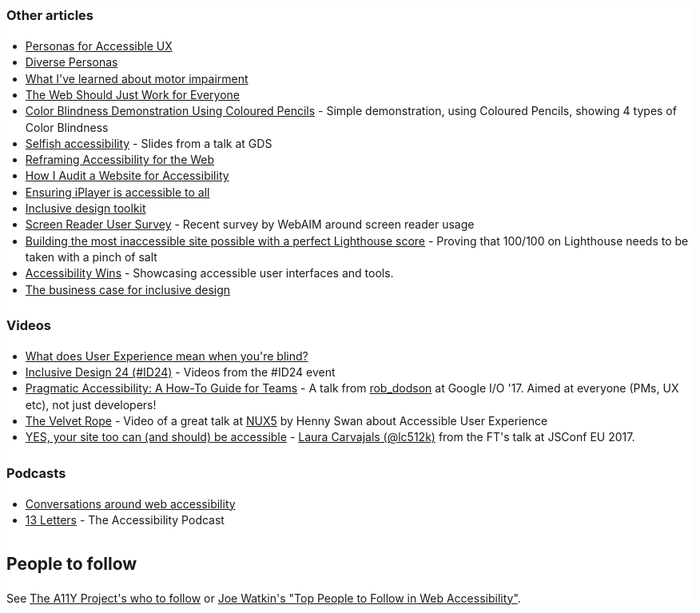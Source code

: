 ### Other articles

- [Personas for Accessible UX](http://rosenfeldmedia.com/a-web-for-everyone/personas-for-accessible-ux/)
- [Diverse Personas](https://members.businessdisabilityforum.org.uk/resource-category/resource/barclays-diverse-personas/)
- [What I've learned about motor impairment](http://simpleprimate.com/blog/motor)
- [The Web Should Just Work for Everyone](https://www.aaron-gustafson.com/notebook/the-web-should-just-work-for-everyone/)
- [Color Blindness Demonstration Using Coloured Pencils](https://imjustcreative.com/color-blindness/2017/01/26) - Simple demonstration, using Coloured Pencils, showing 4 types of Color Blindness
- [Selfish accessibility](http://adrianroselli.com/2017/03/selfish-accessibility-slides-from-talk-at-government-digital-service.html) - Slides from a talk at GDS
- [Reframing Accessibility for the Web](https://alistapart.com/article/reframing-accessibility-for-the-web)
- [How I Audit a Website for Accessibility](http://substantial.com/blog/2014/07/22/how-i-audit-a-website-for-accessibility/)
- [Ensuring iPlayer is accessible to all](https://iplayer.engineering/ensuring-iplayer-is-accessible-to-all-3d55a419242b)
- [Inclusive design toolkit](https://www.ontario.ca/page/inclusive-design-toolkit)
- [Screen Reader User Survey](https://webaim.org/projects/screenreadersurvey7/) - Recent survey by WebAIM around screen reader usage
- [Building the most inaccessible site possible with a perfect Lighthouse score](https://www.matuzo.at/blog/building-the-most-inaccessible-site-possible-with-a-perfect-lighthouse-score/) - Proving that 100/100 on Lighthouse needs to be taken with a pinch of salt
- [Accessibility Wins](https://a11ywins.tumblr.com/) - Showcasing accessible user interfaces and tools.
- [The business case for inclusive design](https://bighack.org/the-business-case-for-inclusive-design-big-hack-study-research-digital-accessibility/)

### Videos

- [What does User Experience mean when you're blind?](https://vimeo.com/222490579)
- [Inclusive Design 24 (#ID24)](http://www.inclusivedesign24.org/) - Videos from the #ID24 event
- [Pragmatic Accessibility: A How-To Guide for Teams](https://www.youtube.com/watch?v=A5XzoDT37iM) - A talk from [rob_dodson](https://twitter.com/rob_dodson) at Google I/O '17. Aimed at everyone (PMs, UX etc), not just developers!
- [The Velvet Rope](https://youtu.be/rZExvZEjvtk) - Video of a great talk at [NUX5](https://2016.nuxconf.uk/) by Henny Swan about Accessible User Experience
- [YES, your site too can (and should) be accessible](https://www.youtube.com/watch?v=H4FzW9oFObs) - [Laura Carvajals
(@lc512k)](https://twitter.com/lc512k) from the FT's talk at JSConf EU 2017.

### Podcasts

- [Conversations around web accessibility](https://a11yrules.com/)
- [13 Letters](https://www.bemyeyes.com/podcasts-show/13-letters) - The Accessibility Podcast

## People to follow

See [The A11Y Project's who to follow](https://a11yproject.com/follow#people) or [Joe Watkin's "Top People to Follow in Web Accessibility"](https://github.com/joe-watkins/top-people-to-follow-in-web-accessibility).
